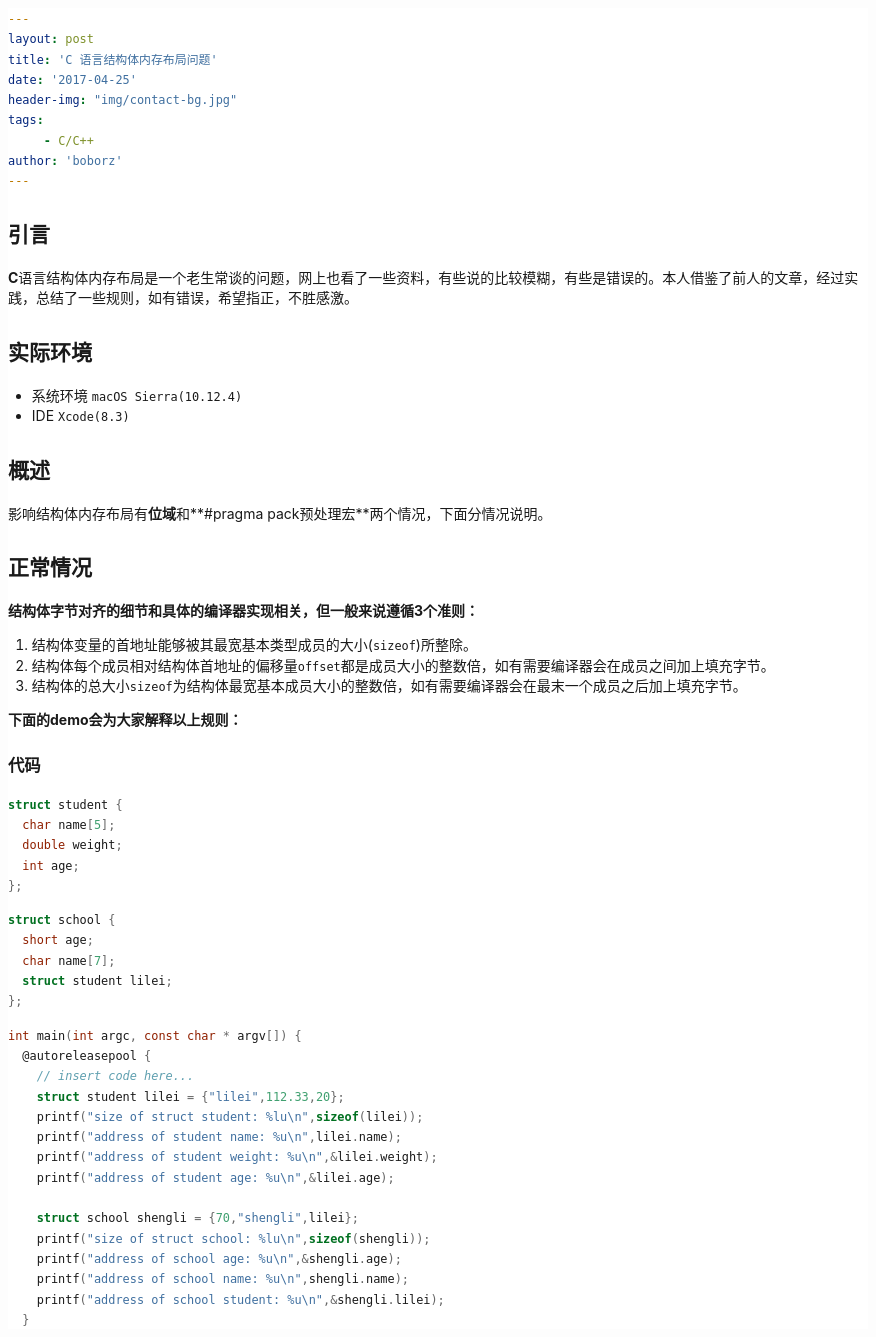 ```yaml
---
layout: post
title: 'C 语言结构体内存布局问题'
date: '2017-04-25'
header-img: "img/contact-bg.jpg"
tags:
     - C/C++
author: 'boborz'
---
```


引言
----
**C**语言结构体内存布局是一个老生常谈的问题，网上也看了一些资料，有些说的比较模糊，有些是错误的。本人借鉴了前人的文章，经过实践，总结了一些规则，如有错误，希望指正，不胜感激。

实际环境
----
+ 系统环境 `macOS Sierra(10.12.4)`
+ IDE `Xcode(8.3)`

概述
----
影响结构体内存布局有**位域**和**#pragma pack预处理宏**两个情况，下面分情况说明。

正常情况
----
**结构体字节对齐的细节和具体的编译器实现相关，但一般来说遵循3个准则：**

1. 结构体变量的首地址能够被其最宽基本类型成员的大小(`sizeof`)所整除。
2. 结构体每个成员相对结构体首地址的偏移量`offset`都是成员大小的整数倍，如有需要编译器会在成员之间加上填充字节。
3. 结构体的总大小`sizeof`为结构体最宽基本成员大小的整数倍，如有需要编译器会在最末一个成员之后加上填充字节。

**下面的demo会为大家解释以上规则：**

### 代码
```C
struct student {
  char name[5];
  double weight;
  int age;
};
```
```C
struct school {
  short age;
  char name[7];
  struct student lilei;
};
```
```C
int main(int argc, const char * argv[]) {
  @autoreleasepool {
    // insert code here...
    struct student lilei = {"lilei",112.33,20};
    printf("size of struct student: %lu\n",sizeof(lilei));
    printf("address of student name: %u\n",lilei.name);
    printf("address of student weight: %u\n",&lilei.weight);
    printf("address of student age: %u\n",&lilei.age);
    
    struct school shengli = {70,"shengli",lilei};
    printf("size of struct school: %lu\n",sizeof(shengli));
    printf("address of school age: %u\n",&shengli.age);
    printf("address of school name: %u\n",shengli.name);
    printf("address of school student: %u\n",&shengli.lilei);
  }
```
